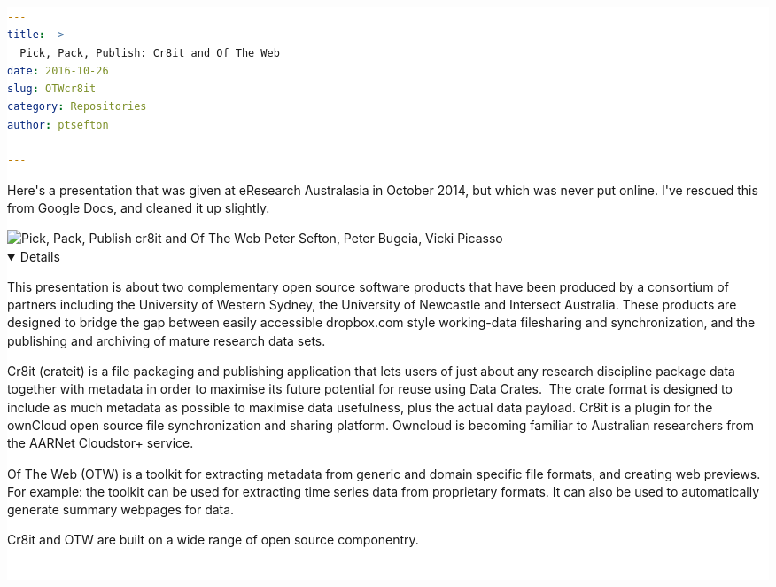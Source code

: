 ```yaml
---
title:  >
  Pick, Pack, Publish: Cr8it and Of The Web
date: 2016-10-26
slug: OTWcr8it
category: Repositories
author: ptsefton

---
```


Here's a presentation that was given at eResearch Australasia in
October 2014, but which was never put online. I've rescued this from
Google Docs, and cleaned it up slightly.





<section typeof="http://purl.org/ontology/bibo/Slide">
<img alt="Pick, Pack, Publish
cr8it and Of The Web
Peter Sefton, Peter Bugeia, Vicki Picasso" src="{static}img0.jpg">

 <details open="open">


  <p>
   This presentation is about two complementary open source software products that have been produced by a consortium of partners including the University of Western Sydney, the University of Newcastle and Intersect Australia. These products are designed to bridge the gap between easily ­accessible dropbox.com­ style working-­data file­sharing and synchronization, and the publishing and archiving of mature research data sets.
  </p>
  <p>
   Cr8it (crate­it) is a file packaging and publishing application that lets users of just about any research discipline package data together with metadata in order to maximise its future potential for reuse using Data Crates. ­ The crate format is designed to include as much metadata as possible to maximise data usefulness, plus the actual data payload. Cr8it is a plugin for the ownCloud open source file ­synchronization and sharing platform. Owncloud is becoming familiar to Australian researchers from the AARNet Cloudstor+ service.
  </p>
  <p>
   Of The Web (OTW) is a toolkit for extracting metadata from generic and domain­ specific file formats, and creating web­ previews. For example: the toolkit can be used for extracting time series data from proprietary formats. It can also be used to automatically generate summary web­pages for data.
  </p>
  <p>
   Cr8it and OTW are built on a wide range of open source componentry.
  </p>
 </body>

 </details>
</section>
<section typeof="http://purl.org/ontology/bibo/Slide">
<img alt="" src="{static}img1.jpg">
